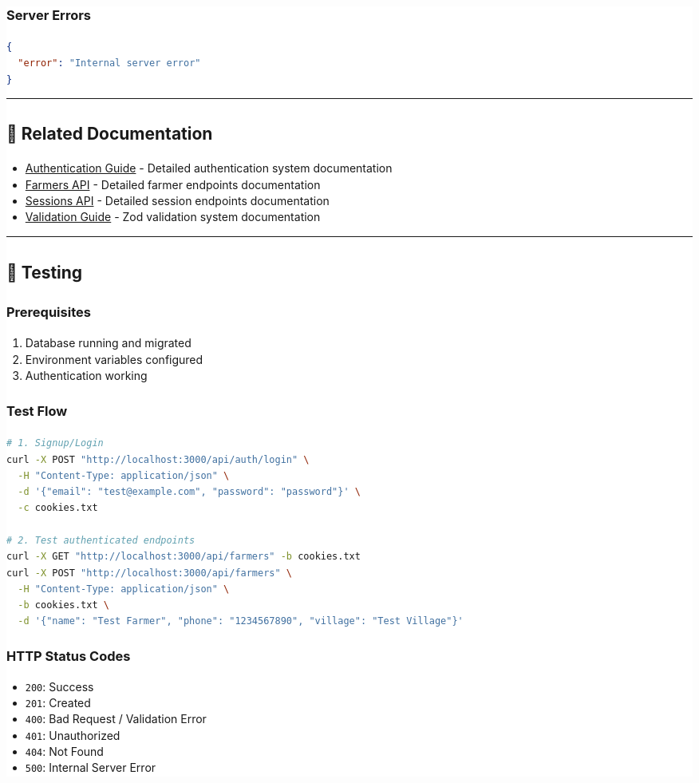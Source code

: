 ### Server Errors
```json
{
  "error": "Internal server error"
}
```

---

## 🔗 Related Documentation

- [Authentication Guide](./AUTHENTICATION_GUIDE.md) - Detailed authentication system documentation
- [Farmers API](./FARMERS_API_DOCS.md) - Detailed farmer endpoints documentation
- [Sessions API](./SESSIONS_API_DOCS.md) - Detailed session endpoints documentation
- [Validation Guide](./VALIDATION_GUIDE.md) - Zod validation system documentation

---

## 🧪 Testing

### Prerequisites
1. Database running and migrated
2. Environment variables configured
3. Authentication working

### Test Flow
```bash
# 1. Signup/Login
curl -X POST "http://localhost:3000/api/auth/login" \
  -H "Content-Type: application/json" \
  -d '{"email": "test@example.com", "password": "password"}' \
  -c cookies.txt

# 2. Test authenticated endpoints
curl -X GET "http://localhost:3000/api/farmers" -b cookies.txt
curl -X POST "http://localhost:3000/api/farmers" \
  -H "Content-Type: application/json" \
  -b cookies.txt \
  -d '{"name": "Test Farmer", "phone": "1234567890", "village": "Test Village"}'
```

### HTTP Status Codes
- `200`: Success
- `201`: Created
- `400`: Bad Request / Validation Error
- `401`: Unauthorized
- `404`: Not Found
- `500`: Internal Server Error
